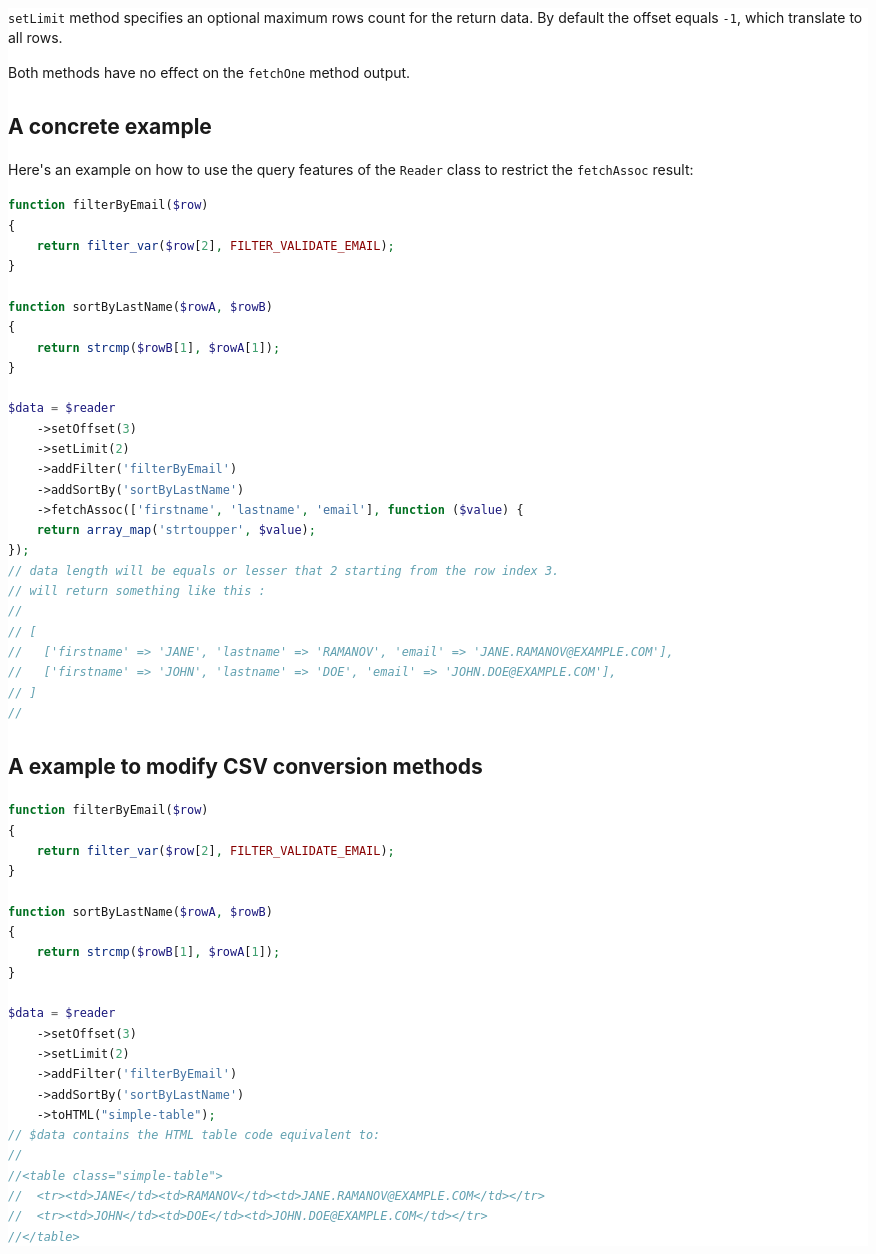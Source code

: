 `setLimit` method specifies an optional maximum rows count for the return data. By default the offset equals `-1`, which translate to all rows.

<p class="message-warning">Both methods have no effect on the <code>fetchOne</code> method output.</p>

## A concrete example

Here's an example on how to use the query features of the `Reader` class to restrict the `fetchAssoc` result:

~~~php
function filterByEmail($row)
{
    return filter_var($row[2], FILTER_VALIDATE_EMAIL);
}

function sortByLastName($rowA, $rowB)
{
    return strcmp($rowB[1], $rowA[1]);
}

$data = $reader
    ->setOffset(3)
    ->setLimit(2)
    ->addFilter('filterByEmail')
    ->addSortBy('sortByLastName')
    ->fetchAssoc(['firstname', 'lastname', 'email'], function ($value) {
    return array_map('strtoupper', $value);
});
// data length will be equals or lesser that 2 starting from the row index 3.
// will return something like this :
//
// [
//   ['firstname' => 'JANE', 'lastname' => 'RAMANOV', 'email' => 'JANE.RAMANOV@EXAMPLE.COM'],
//   ['firstname' => 'JOHN', 'lastname' => 'DOE', 'email' => 'JOHN.DOE@EXAMPLE.COM'],
// ]
//
~~~

## A example to modify CSV conversion methods

~~~php
function filterByEmail($row)
{
    return filter_var($row[2], FILTER_VALIDATE_EMAIL);
}

function sortByLastName($rowA, $rowB)
{
    return strcmp($rowB[1], $rowA[1]);
}

$data = $reader
    ->setOffset(3)
    ->setLimit(2)
    ->addFilter('filterByEmail')
    ->addSortBy('sortByLastName')
    ->toHTML("simple-table");
// $data contains the HTML table code equivalent to:
//
//<table class="simple-table">
//  <tr><td>JANE</td><td>RAMANOV</td><td>JANE.RAMANOV@EXAMPLE.COM</td></tr>
//  <tr><td>JOHN</td><td>DOE</td><td>JOHN.DOE@EXAMPLE.COM</td></tr>
//</table>
~~~